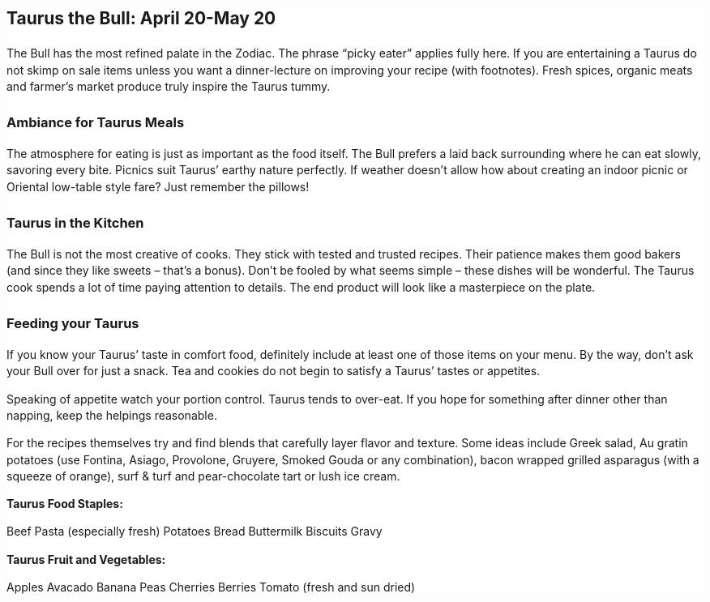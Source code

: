 ## Taurus the Bull: April 20-May 20

The Bull has the most refined palate in the Zodiac. The phrase “picky eater” applies fully here. If you are entertaining a Taurus do not skimp on sale items unless you want a dinner-lecture on improving your recipe (with footnotes). Fresh spices, organic meats and farmer’s market produce truly inspire the Taurus tummy.

### Ambiance for Taurus Meals

The atmosphere for eating is just as important as the food itself. The Bull prefers a laid back surrounding where he can eat slowly, savoring every bite. Picnics suit Taurus’ earthy nature perfectly. If weather doesn’t allow how about creating an indoor picnic or Oriental low-table style fare? Just remember the pillows!

### Taurus in the Kitchen

The Bull is not the most creative of cooks. They stick with tested and trusted recipes. Their patience makes them good bakers (and since they like sweets – that’s a bonus). Don’t be fooled by what seems simple – these dishes will be wonderful. The Taurus cook spends a lot of time paying attention to details. The end product will look like a masterpiece on the plate.

### Feeding your Taurus

If you know your Taurus’ taste in comfort food, definitely include at least one of those items on your menu. By the way, don’t ask your Bull over for just a snack. Tea and cookies do not begin to satisfy a Taurus’ tastes or appetites.

Speaking of appetite watch your portion control. Taurus tends to over-eat. If you hope for something after dinner other than napping, keep the helpings reasonable.

For the recipes themselves try and find blends that carefully layer flavor and texture. Some ideas include Greek salad, Au gratin potatoes (use Fontina, Asiago, Provolone, Gruyere, Smoked Gouda or any combination), bacon wrapped grilled asparagus (with a squeeze of orange), surf & turf and pear-chocolate tart or lush ice cream.

**Taurus Food Staples:**

Beef
Pasta (especially fresh)
Potatoes
Bread
Buttermilk
Biscuits
Gravy

**Taurus Fruit and Vegetables:**

Apples
Avacado
Banana
Peas
Cherries
Berries
Tomato (fresh and sun dried)
